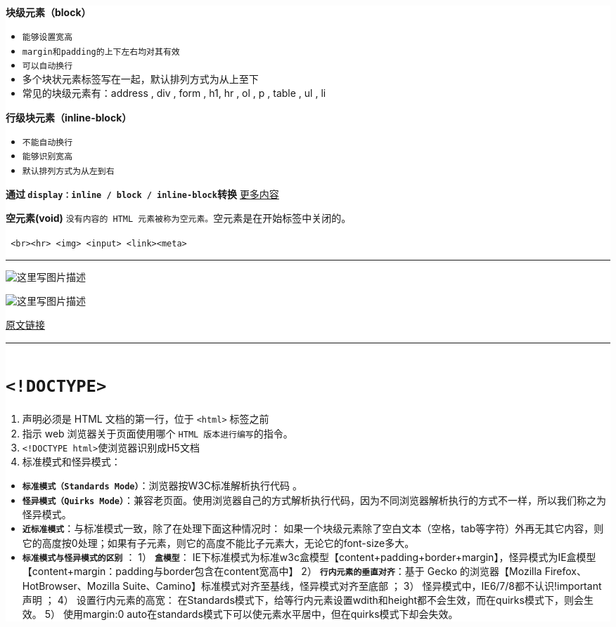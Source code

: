 
**块级元素（block）**

 - `能够设置宽高`
 - `margin和padding的上下左右均对其有效` 
 - `可以自动换行` 
 - 多个块状元素标签写在一起，默认排列方式为从上至下
 - 常见的块级元素有：address , div , form , h1, hr , ol , p , table , ul , li

**行级块元素（inline-block）**

 - `不能自动换行` 
 - `能够识别宽高` 
 - `默认排列方式为从左到右`

**通过 `display：inline / block / inline-block`转换**
[更多内容](https://blog.csdn.net/Ultranana/article/details/61423879 "更过内容")

**空元素(void)**
`没有内容的 HTML 元素被称为空元素。`空元素是在开始标签中关闭的。

```
 <br><hr> <img> <input> <link><meta>
```

----------
![这里写图片描述](https://img-blog.csdn.net/20180630205810903?watermark/2/text/aHR0cHM6Ly9ibG9nLmNzZG4ubmV0L3NpbXBsZW9uZV8=/font/5a6L5L2T/fontsize/400/fill/I0JBQkFCMA==/dissolve/70)

![这里写图片描述](https://img-blog.csdn.net/20180630205949190?watermark/2/text/aHR0cHM6Ly9ibG9nLmNzZG4ubmV0L3NpbXBsZW9uZV8=/font/5a6L5L2T/fontsize/400/fill/I0JBQkFCMA==/dissolve/70)

[原文链接](https://segmentfault.com/q/1010000004479084)


----------



`<!DOCTYPE>`
============

 1. 声明必须是 HTML 文档的第一行，位于 `<html>` 标签之前
 2. 指示 web 浏览器关于页面使用哪个 `HTML 版本进行编写`的指令。
 3. `<!DOCTYPE html>`使浏览器识别成H5文档
 4. 标准模式和怪异模式：
   - **`标准模式（Standards Mode）`**：浏览器按W3C标准解析执行代码 。
   - **`怪异模式（Quirks Mode）`**：兼容老页面。使用浏览器自己的方式解析执行代码，因为不同浏览器解析执行的方式不一样，所以我们称之为怪异模式。
   - **`近标准模式`**：与标准模式一致，除了在处理下面这种情况时： 
如果一个块级元素除了空白文本（空格，tab等字符）外再无其它内容，则它的高度按0处理；如果有子元素，则它的高度不能比子元素大，无论它的font-size多大。
- **`标准模式与怪异模式的区别`** ：
1） **`盒模型`**： IE下标准模式为标准w3c盒模型【content+padding+border+margin】，怪异模式为IE盒模型【content+margin：padding与border包含在content宽高中】 
2） **`行内元素的垂直对齐`**：基于 Gecko 的浏览器【Mozilla Firefox、HotBrowser、Mozilla Suite、Camino】标准模式对齐至基线，怪异模式对齐至底部 ；
3） 怪异模式中，IE6/7/8都不认识!important声明 ；
4） 设置行内元素的高宽： 在Standards模式下，给等行内元素设置wdith和height都不会生效，而在quirks模式下，则会生效。 
5） 使用margin:0 auto在standards模式下可以使元素水平居中，但在quirks模式下却会失效。
